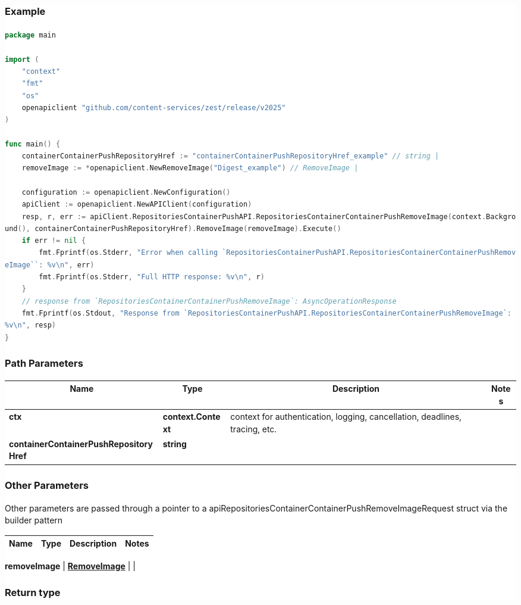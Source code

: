 
### Example

```go
package main

import (
	"context"
	"fmt"
	"os"
	openapiclient "github.com/content-services/zest/release/v2025"
)

func main() {
	containerContainerPushRepositoryHref := "containerContainerPushRepositoryHref_example" // string | 
	removeImage := *openapiclient.NewRemoveImage("Digest_example") // RemoveImage | 

	configuration := openapiclient.NewConfiguration()
	apiClient := openapiclient.NewAPIClient(configuration)
	resp, r, err := apiClient.RepositoriesContainerPushAPI.RepositoriesContainerContainerPushRemoveImage(context.Background(), containerContainerPushRepositoryHref).RemoveImage(removeImage).Execute()
	if err != nil {
		fmt.Fprintf(os.Stderr, "Error when calling `RepositoriesContainerPushAPI.RepositoriesContainerContainerPushRemoveImage``: %v\n", err)
		fmt.Fprintf(os.Stderr, "Full HTTP response: %v\n", r)
	}
	// response from `RepositoriesContainerContainerPushRemoveImage`: AsyncOperationResponse
	fmt.Fprintf(os.Stdout, "Response from `RepositoriesContainerPushAPI.RepositoriesContainerContainerPushRemoveImage`: %v\n", resp)
}
```

### Path Parameters


Name | Type | Description  | Notes
------------- | ------------- | ------------- | -------------
**ctx** | **context.Context** | context for authentication, logging, cancellation, deadlines, tracing, etc.
**containerContainerPushRepositoryHref** | **string** |  | 

### Other Parameters

Other parameters are passed through a pointer to a apiRepositoriesContainerContainerPushRemoveImageRequest struct via the builder pattern


Name | Type | Description  | Notes
------------- | ------------- | ------------- | -------------

 **removeImage** | [**RemoveImage**](RemoveImage.md) |  | 

### Return type

